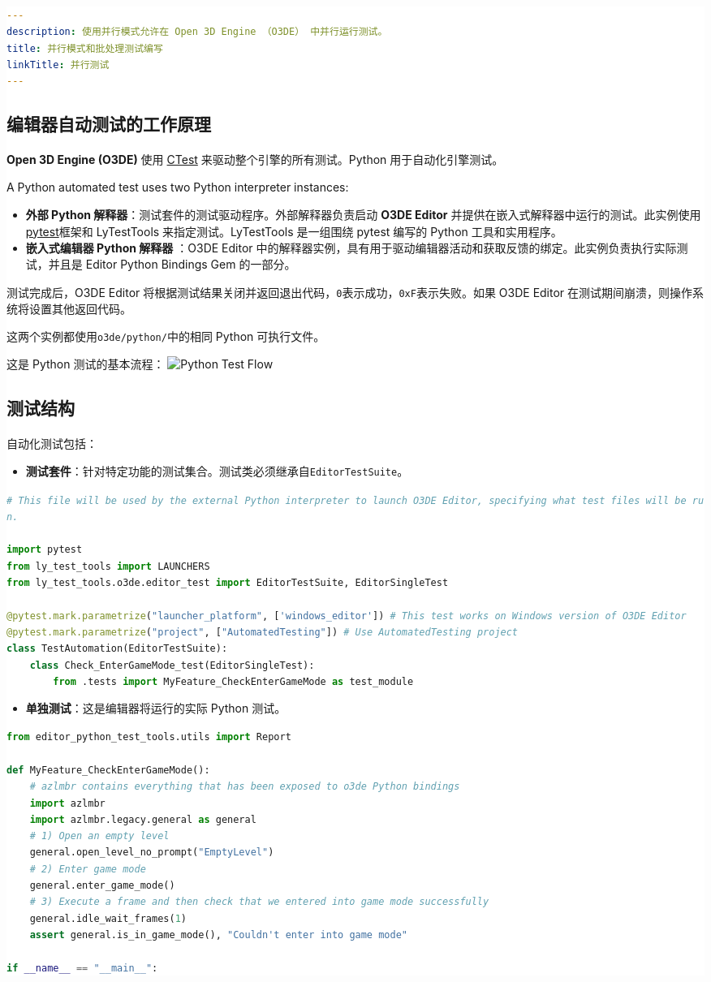 ```yaml
---
description: 使用并行模式允许在 Open 3D Engine （O3DE） 中并行运行测试。
title: 并行模式和批处理测试编写
linkTitle: 并行测试
---
```


## 编辑器自动测试的工作原理

**Open 3D Engine (O3DE)** 使用 [CTest](https://cmake.org/cmake/help/latest/manual/ctest.1.html) 来驱动整个引擎的所有测试。Python 用于自动化引擎测试。

A Python automated test uses two Python interpreter instances:

* **外部 Python 解释器**：测试套件的测试驱动程序。外部解释器负责启动 **O3DE Editor** 并提供在嵌入式解释器中运行的测试。此实例使用 [pytest](https://docs.pytest.org/)框架和 LyTestTools 来指定测试。LyTestTools 是一组围绕 pytest 编写的 Python 工具和实用程序。
* **嵌入式编辑器 Python 解释器** ：O3DE Editor 中的解释器实例，具有用于驱动编辑器活动和获取反馈的绑定。此实例负责执行实际测试，并且是 Editor Python Bindings Gem 的一部分。

测试完成后，O3DE Editor 将根据测试结果关闭并返回退出代码，`0`表示成功，`0xF`表示失败。如果 O3DE Editor 在测试期间崩溃，则操作系统将设置其他返回代码。

这两个实例都使用`o3de/python/`中的相同 Python 可执行文件。

这是 Python 测试的基本流程：
![Python Test Flow](/images/user-guide/testing/parallel-pattern/automated-editor-test.png)

## 测试结构

自动化测试包括：

* **测试套件**：针对特定功能的测试集合。测试类必须继承自`EditorTestSuite`。

```python
# This file will be used by the external Python interpreter to launch O3DE Editor, specifying what test files will be run.

import pytest
from ly_test_tools import LAUNCHERS
from ly_test_tools.o3de.editor_test import EditorTestSuite, EditorSingleTest

@pytest.mark.parametrize("launcher_platform", ['windows_editor']) # This test works on Windows version of O3DE Editor
@pytest.mark.parametrize("project", ["AutomatedTesting"]) # Use AutomatedTesting project
class TestAutomation(EditorTestSuite):
    class Check_EnterGameMode_test(EditorSingleTest):
        from .tests import MyFeature_CheckEnterGameMode as test_module
```

* **单独测试**：这是编辑器将运行的实际 Python 测试。

```python
from editor_python_test_tools.utils import Report

def MyFeature_CheckEnterGameMode():
    # azlmbr contains everything that has been exposed to o3de Python bindings
    import azlmbr
    import azlmbr.legacy.general as general
    # 1) Open an empty level
    general.open_level_no_prompt("EmptyLevel")
    # 2) Enter game mode
    general.enter_game_mode()
    # 3) Execute a frame and then check that we entered into game mode successfully
    general.idle_wait_frames(1)
    assert general.is_in_game_mode(), "Couldn't enter into game mode"

if __name__ == "__main__":
```